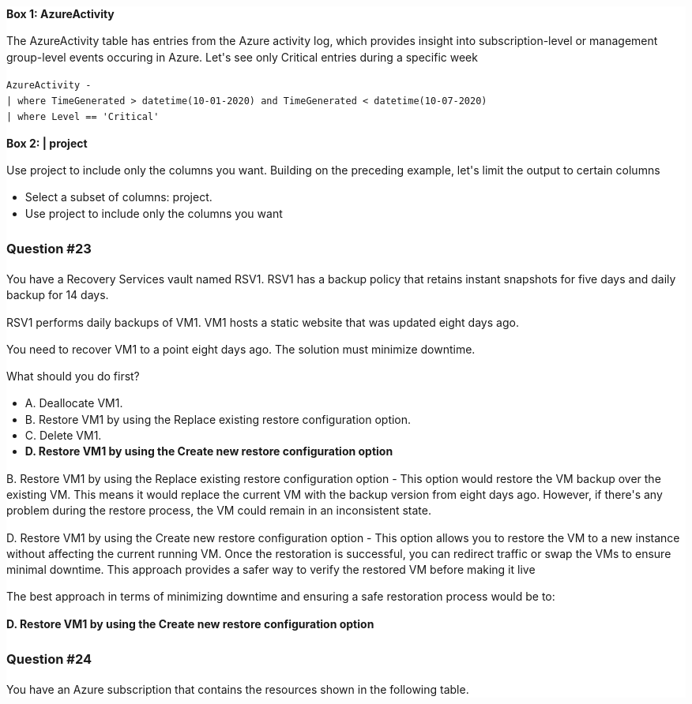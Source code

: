 **Box 1: AzureActivity**

The AzureActivity table has entries from the Azure activity log, which provides insight into subscription-level or management group-level events
occuring in Azure. Let's see only Critical entries during a specific week

```
AzureActivity -
| where TimeGenerated > datetime(10-01-2020) and TimeGenerated < datetime(10-07-2020)
| where Level == 'Critical'
```


**Box 2: | project**

Use project to include only the columns you want. Building on the preceding example, let's limit the output to certain columns

* Select a subset of columns: project.
* Use project to include only the columns you want

### Question #23

You have a Recovery Services vault named RSV1. RSV1 has a backup policy that retains instant snapshots for five days and daily backup for 14
days.

RSV1 performs daily backups of VM1. VM1 hosts a static website that was updated eight days ago.

You need to recover VM1 to a point eight days ago. The solution must minimize downtime.

What should you do first?

* A. Deallocate VM1.
* B. Restore VM1 by using the Replace existing restore configuration option.
* C. Delete VM1.
* **D. Restore VM1 by using the Create new restore configuration option**

B. Restore VM1 by using the Replace existing restore configuration option - This option would restore the VM backup over the existing VM. This
means it would replace the current VM with the backup version from eight days ago. However, if there's any problem during the restore process,
the VM could remain in an inconsistent state.

D. Restore VM1 by using the Create new restore configuration option - This option allows you to restore the VM to a new instance without
affecting the current running VM. Once the restoration is successful, you can redirect traffic or swap the VMs to ensure minimal downtime. This
approach provides a safer way to verify the restored VM before making it live

The best approach in terms of minimizing downtime and ensuring a safe restoration process would be to:

**D. Restore VM1 by using the Create new restore configuration option**


### Question #24

You have an Azure subscription that contains the resources shown in the following table.
